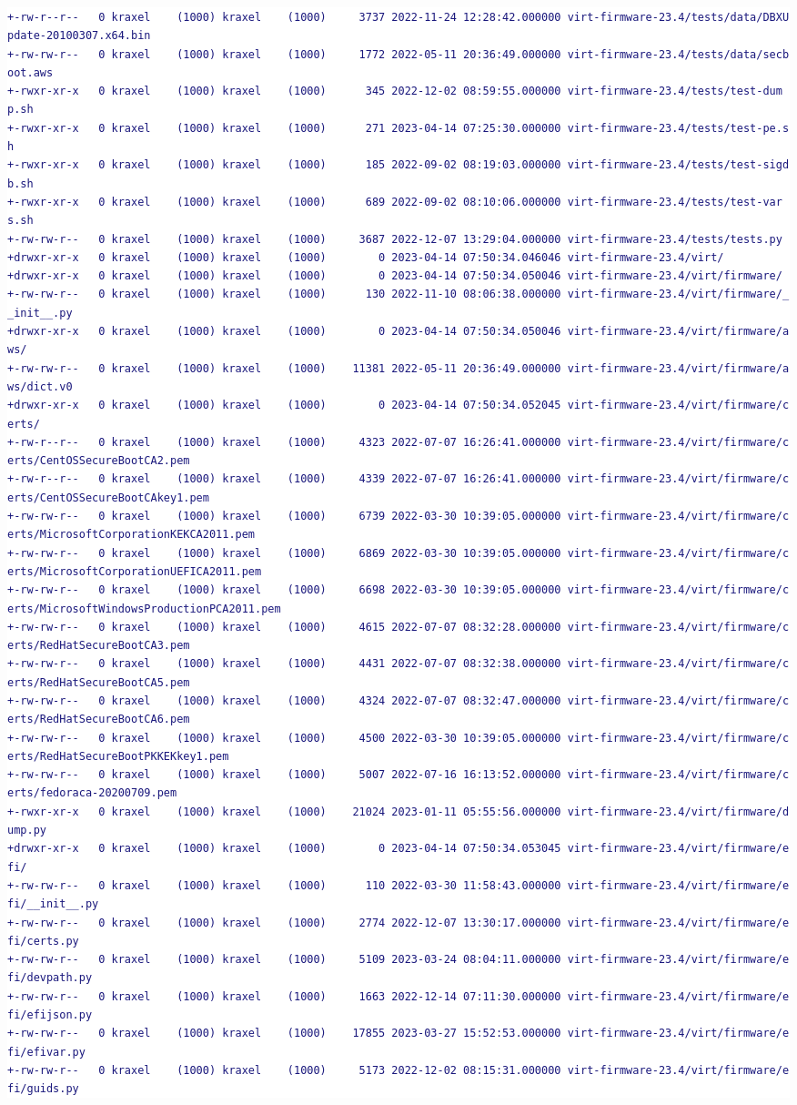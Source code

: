 ```diff
+-rw-r--r--   0 kraxel    (1000) kraxel    (1000)     3737 2022-11-24 12:28:42.000000 virt-firmware-23.4/tests/data/DBXUpdate-20100307.x64.bin
+-rw-rw-r--   0 kraxel    (1000) kraxel    (1000)     1772 2022-05-11 20:36:49.000000 virt-firmware-23.4/tests/data/secboot.aws
+-rwxr-xr-x   0 kraxel    (1000) kraxel    (1000)      345 2022-12-02 08:59:55.000000 virt-firmware-23.4/tests/test-dump.sh
+-rwxr-xr-x   0 kraxel    (1000) kraxel    (1000)      271 2023-04-14 07:25:30.000000 virt-firmware-23.4/tests/test-pe.sh
+-rwxr-xr-x   0 kraxel    (1000) kraxel    (1000)      185 2022-09-02 08:19:03.000000 virt-firmware-23.4/tests/test-sigdb.sh
+-rwxr-xr-x   0 kraxel    (1000) kraxel    (1000)      689 2022-09-02 08:10:06.000000 virt-firmware-23.4/tests/test-vars.sh
+-rw-rw-r--   0 kraxel    (1000) kraxel    (1000)     3687 2022-12-07 13:29:04.000000 virt-firmware-23.4/tests/tests.py
+drwxr-xr-x   0 kraxel    (1000) kraxel    (1000)        0 2023-04-14 07:50:34.046046 virt-firmware-23.4/virt/
+drwxr-xr-x   0 kraxel    (1000) kraxel    (1000)        0 2023-04-14 07:50:34.050046 virt-firmware-23.4/virt/firmware/
+-rw-rw-r--   0 kraxel    (1000) kraxel    (1000)      130 2022-11-10 08:06:38.000000 virt-firmware-23.4/virt/firmware/__init__.py
+drwxr-xr-x   0 kraxel    (1000) kraxel    (1000)        0 2023-04-14 07:50:34.050046 virt-firmware-23.4/virt/firmware/aws/
+-rw-rw-r--   0 kraxel    (1000) kraxel    (1000)    11381 2022-05-11 20:36:49.000000 virt-firmware-23.4/virt/firmware/aws/dict.v0
+drwxr-xr-x   0 kraxel    (1000) kraxel    (1000)        0 2023-04-14 07:50:34.052045 virt-firmware-23.4/virt/firmware/certs/
+-rw-r--r--   0 kraxel    (1000) kraxel    (1000)     4323 2022-07-07 16:26:41.000000 virt-firmware-23.4/virt/firmware/certs/CentOSSecureBootCA2.pem
+-rw-r--r--   0 kraxel    (1000) kraxel    (1000)     4339 2022-07-07 16:26:41.000000 virt-firmware-23.4/virt/firmware/certs/CentOSSecureBootCAkey1.pem
+-rw-rw-r--   0 kraxel    (1000) kraxel    (1000)     6739 2022-03-30 10:39:05.000000 virt-firmware-23.4/virt/firmware/certs/MicrosoftCorporationKEKCA2011.pem
+-rw-rw-r--   0 kraxel    (1000) kraxel    (1000)     6869 2022-03-30 10:39:05.000000 virt-firmware-23.4/virt/firmware/certs/MicrosoftCorporationUEFICA2011.pem
+-rw-rw-r--   0 kraxel    (1000) kraxel    (1000)     6698 2022-03-30 10:39:05.000000 virt-firmware-23.4/virt/firmware/certs/MicrosoftWindowsProductionPCA2011.pem
+-rw-rw-r--   0 kraxel    (1000) kraxel    (1000)     4615 2022-07-07 08:32:28.000000 virt-firmware-23.4/virt/firmware/certs/RedHatSecureBootCA3.pem
+-rw-rw-r--   0 kraxel    (1000) kraxel    (1000)     4431 2022-07-07 08:32:38.000000 virt-firmware-23.4/virt/firmware/certs/RedHatSecureBootCA5.pem
+-rw-rw-r--   0 kraxel    (1000) kraxel    (1000)     4324 2022-07-07 08:32:47.000000 virt-firmware-23.4/virt/firmware/certs/RedHatSecureBootCA6.pem
+-rw-rw-r--   0 kraxel    (1000) kraxel    (1000)     4500 2022-03-30 10:39:05.000000 virt-firmware-23.4/virt/firmware/certs/RedHatSecureBootPKKEKkey1.pem
+-rw-rw-r--   0 kraxel    (1000) kraxel    (1000)     5007 2022-07-16 16:13:52.000000 virt-firmware-23.4/virt/firmware/certs/fedoraca-20200709.pem
+-rwxr-xr-x   0 kraxel    (1000) kraxel    (1000)    21024 2023-01-11 05:55:56.000000 virt-firmware-23.4/virt/firmware/dump.py
+drwxr-xr-x   0 kraxel    (1000) kraxel    (1000)        0 2023-04-14 07:50:34.053045 virt-firmware-23.4/virt/firmware/efi/
+-rw-rw-r--   0 kraxel    (1000) kraxel    (1000)      110 2022-03-30 11:58:43.000000 virt-firmware-23.4/virt/firmware/efi/__init__.py
+-rw-rw-r--   0 kraxel    (1000) kraxel    (1000)     2774 2022-12-07 13:30:17.000000 virt-firmware-23.4/virt/firmware/efi/certs.py
+-rw-rw-r--   0 kraxel    (1000) kraxel    (1000)     5109 2023-03-24 08:04:11.000000 virt-firmware-23.4/virt/firmware/efi/devpath.py
+-rw-rw-r--   0 kraxel    (1000) kraxel    (1000)     1663 2022-12-14 07:11:30.000000 virt-firmware-23.4/virt/firmware/efi/efijson.py
+-rw-rw-r--   0 kraxel    (1000) kraxel    (1000)    17855 2023-03-27 15:52:53.000000 virt-firmware-23.4/virt/firmware/efi/efivar.py
+-rw-rw-r--   0 kraxel    (1000) kraxel    (1000)     5173 2022-12-02 08:15:31.000000 virt-firmware-23.4/virt/firmware/efi/guids.py
```